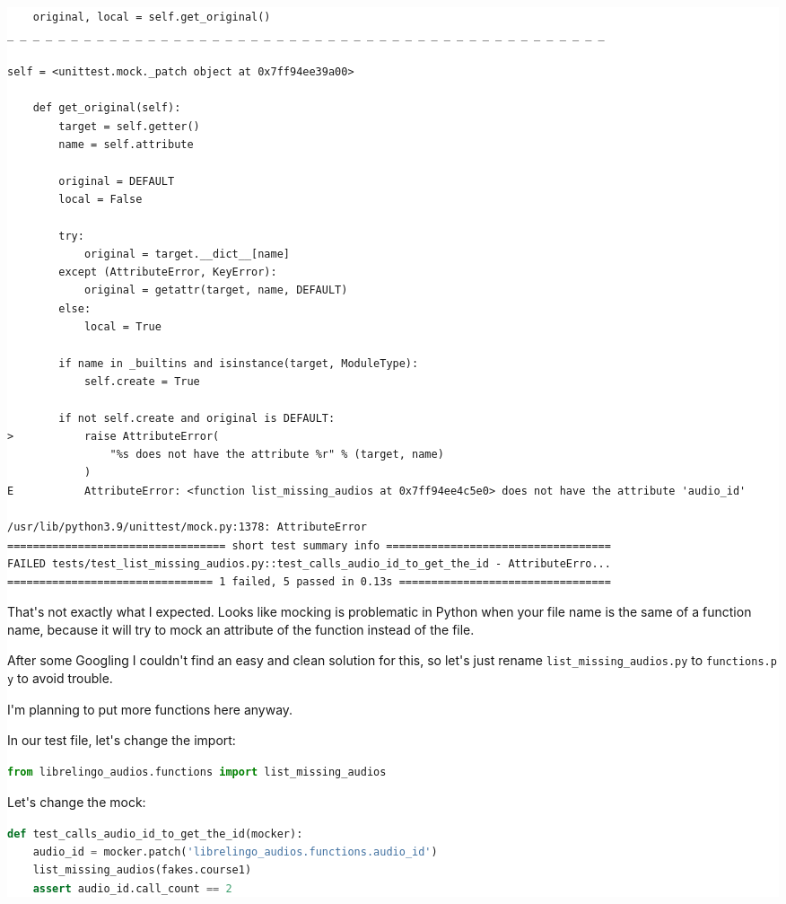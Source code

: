 ```console
    original, local = self.get_original()
_ _ _ _ _ _ _ _ _ _ _ _ _ _ _ _ _ _ _ _ _ _ _ _ _ _ _ _ _ _ _ _ _ _ _ _ _ _ _ _ _ _ _ _ _ _ _ 

self = <unittest.mock._patch object at 0x7ff94ee39a00>

    def get_original(self):
        target = self.getter()
        name = self.attribute
    
        original = DEFAULT
        local = False
    
        try:
            original = target.__dict__[name]
        except (AttributeError, KeyError):
            original = getattr(target, name, DEFAULT)
        else:
            local = True
    
        if name in _builtins and isinstance(target, ModuleType):
            self.create = True
    
        if not self.create and original is DEFAULT:
>           raise AttributeError(
                "%s does not have the attribute %r" % (target, name)
            )
E           AttributeError: <function list_missing_audios at 0x7ff94ee4c5e0> does not have the attribute 'audio_id'

/usr/lib/python3.9/unittest/mock.py:1378: AttributeError
================================== short test summary info ===================================
FAILED tests/test_list_missing_audios.py::test_calls_audio_id_to_get_the_id - AttributeErro...
================================ 1 failed, 5 passed in 0.13s =================================
```

That's not exactly what I expected. Looks like mocking is problematic in Python when your
file name is the same of a function name, because it will try to mock an attribute of the
function instead of the file.

After some Googling I couldn't find an easy and clean solution for this, so
let's just rename `list_missing_audios.py` to `functions.py` to avoid trouble.

I'm planning to put more functions here anyway.

In our test file, let's change the import:

```python
from librelingo_audios.functions import list_missing_audios
```

Let's change the mock:

```python
def test_calls_audio_id_to_get_the_id(mocker):
    audio_id = mocker.patch('librelingo_audios.functions.audio_id')
    list_missing_audios(fakes.course1)
    assert audio_id.call_count == 2
```

